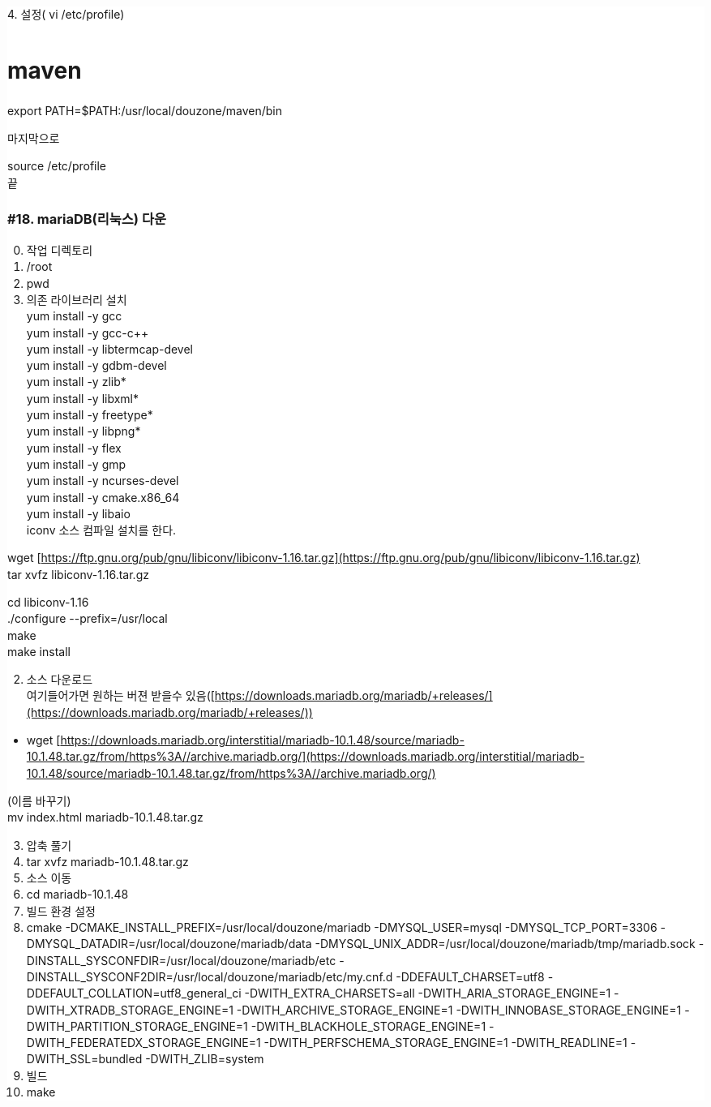 4\. 설정( vi /etc/profile)

# maven

export PATH=$PATH:/usr/local/douzone/maven/bin

마지막으로

source /etc/profile  
끝

### #18. mariaDB(리눅스) 다운

0.  작업 디렉토리
1.  /root
2.  pwd
3.  의존 라이브러리 설치  
    yum install -y gcc  
    yum install -y gcc-c++  
    yum install -y libtermcap-devel  
    yum install -y gdbm-devel  
    yum install -y zlib\*  
    yum install -y libxml\*  
    yum install -y freetype\*  
    yum install -y libpng\*  
    yum install -y flex  
    yum install -y gmp  
    yum install -y ncurses-devel  
    yum install -y cmake.x86\_64  
    yum install -y libaio  
    iconv 소스 컴파일 설치를 한다.

wget [https://ftp.gnu.org/pub/gnu/libiconv/libiconv-1.16.tar.gz](https://ftp.gnu.org/pub/gnu/libiconv/libiconv-1.16.tar.gz)  
tar xvfz libiconv-1.16.tar.gz

cd libiconv-1.16  
./configure --prefix=/usr/local  
make  
make install

2.  소스 다운로드  
    여기들어가면 원하는 버젼 받을수 있음([https://downloads.mariadb.org/mariadb/+releases/](https://downloads.mariadb.org/mariadb/+releases/))

-   wget [https://downloads.mariadb.org/interstitial/mariadb-10.1.48/source/mariadb-10.1.48.tar.gz/from/https%3A//archive.mariadb.org/](https://downloads.mariadb.org/interstitial/mariadb-10.1.48/source/mariadb-10.1.48.tar.gz/from/https%3A//archive.mariadb.org/)

(이름 바꾸기)  
mv index.html mariadb-10.1.48.tar.gz

3.  압축 풀기
4.  tar xvfz mariadb-10.1.48.tar.gz
5.  소스 이동
6.  cd mariadb-10.1.48
7.  빌드 환경 설정
8.  cmake -DCMAKE\_INSTALL\_PREFIX=/usr/local/douzone/mariadb -DMYSQL\_USER=mysql -DMYSQL\_TCP\_PORT=3306 -DMYSQL\_DATADIR=/usr/local/douzone/mariadb/data -DMYSQL\_UNIX\_ADDR=/usr/local/douzone/mariadb/tmp/mariadb.sock -DINSTALL\_SYSCONFDIR=/usr/local/douzone/mariadb/etc -DINSTALL\_SYSCONF2DIR=/usr/local/douzone/mariadb/etc/my.cnf.d -DDEFAULT\_CHARSET=utf8 -DDEFAULT\_COLLATION=utf8\_general\_ci -DWITH\_EXTRA\_CHARSETS=all -DWITH\_ARIA\_STORAGE\_ENGINE=1 -DWITH\_XTRADB\_STORAGE\_ENGINE=1 -DWITH\_ARCHIVE\_STORAGE\_ENGINE=1 -DWITH\_INNOBASE\_STORAGE\_ENGINE=1 -DWITH\_PARTITION\_STORAGE\_ENGINE=1 -DWITH\_BLACKHOLE\_STORAGE\_ENGINE=1 -DWITH\_FEDERATEDX\_STORAGE\_ENGINE=1 -DWITH\_PERFSCHEMA\_STORAGE\_ENGINE=1 -DWITH\_READLINE=1 -DWITH\_SSL=bundled -DWITH\_ZLIB=system
9.  빌드
10.  make